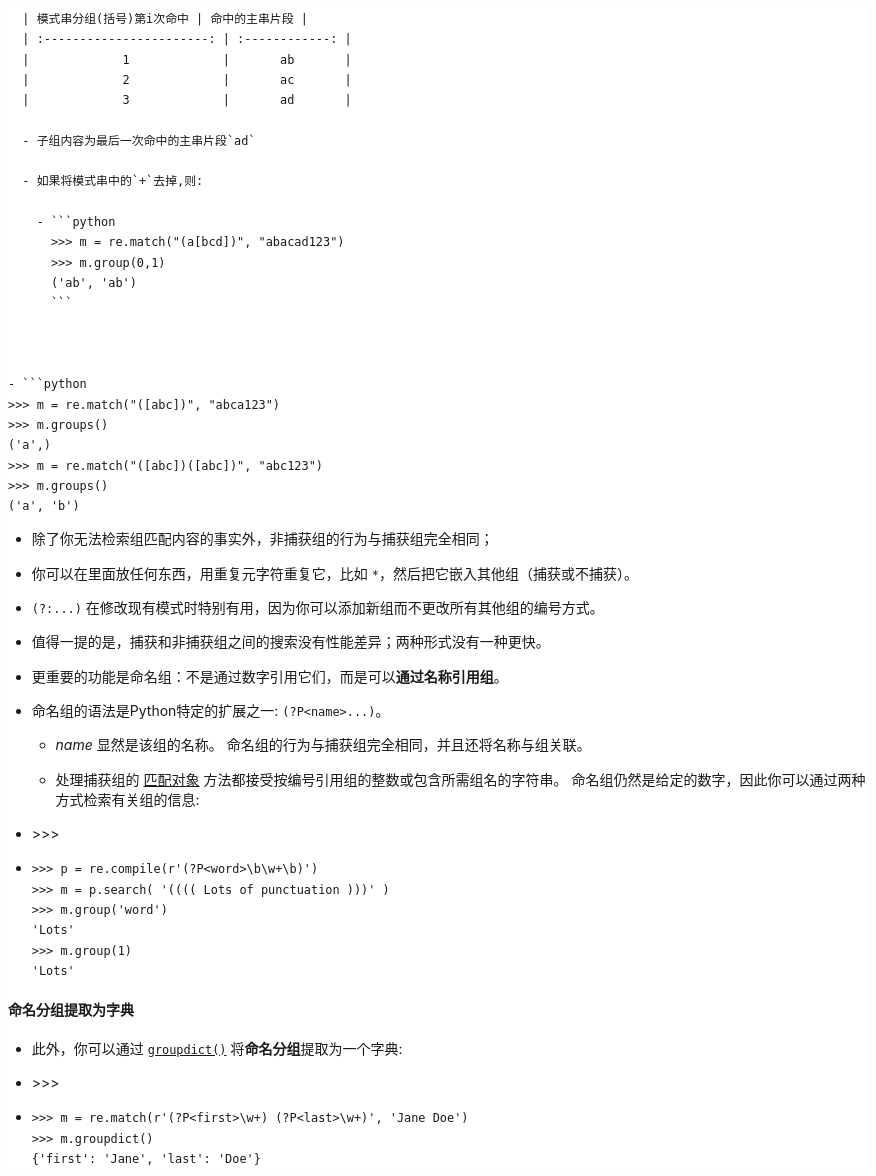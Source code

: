  ```
    | 模式串分组(括号)第i次命中 | 命中的主串片段 |
    | :-----------------------: | :------------: |
    |             1             |       ab       |
    |             2             |       ac       |
    |             3             |       ad       |

    - 子组内容为最后一次命中的主串片段`ad`

    - 如果将模式串中的`+`去掉,则:

      - ```python
        >>> m = re.match("(a[bcd])", "abacad123")
        >>> m.group(0,1)
        ('ab', 'ab')
        ```

        

- ```python
  >>> m = re.match("([abc])", "abca123")
  >>> m.groups()
  ('a',)
  >>> m = re.match("([abc])([abc])", "abc123")
  >>> m.groups()
  ('a', 'b')
  ```

  

- 除了你无法检索组匹配内容的事实外，非捕获组的行为与捕获组完全相同；

- 你可以在里面放任何东西，用重复元字符重复它，比如 `*`，然后把它嵌入其他组（捕获或不捕获）。

-  `(?:...)` 在修改现有模式时特别有用，因为你可以添加新组而不更改所有其他组的编号方式。 

- 值得一提的是，捕获和非捕获组之间的搜索没有性能差异；两种形式没有一种更快。

- 更重要的功能是命名组：不是通过数字引用它们，而是可以**通过名称引用组**。

- 命名组的语法是Python特定的扩展之一: `(?P<name>...)`。

  -  *name* 显然是该组的名称。 命名组的行为与捕获组完全相同，并且还将名称与组关联。

  -  处理捕获组的 [匹配对象](https://docs.python.org/zh-cn/3/library/re.html#match-objects) 方法都接受按编号引用组的整数或包含所需组名的字符串。 命名组仍然是给定的数字，因此你可以通过两种方式检索有关组的信息:

- \>>>

- ```
  >>> p = re.compile(r'(?P<word>\b\w+\b)')
  >>> m = p.search( '(((( Lots of punctuation )))' )
  >>> m.group('word')
  'Lots'
  >>> m.group(1)
  'Lots'
  ```


#### 命名分组提取为字典

- 此外，你可以通过 [`groupdict()`](https://docs.python.org/zh-cn/3/library/re.html#re.Match.groupdict) 将**命名分组**提取为一个字典:

- \>>>

- ```
  >>> m = re.match(r'(?P<first>\w+) (?P<last>\w+)', 'Jane Doe')
  >>> m.groupdict()
  {'first': 'Jane', 'last': 'Doe'}
  ```